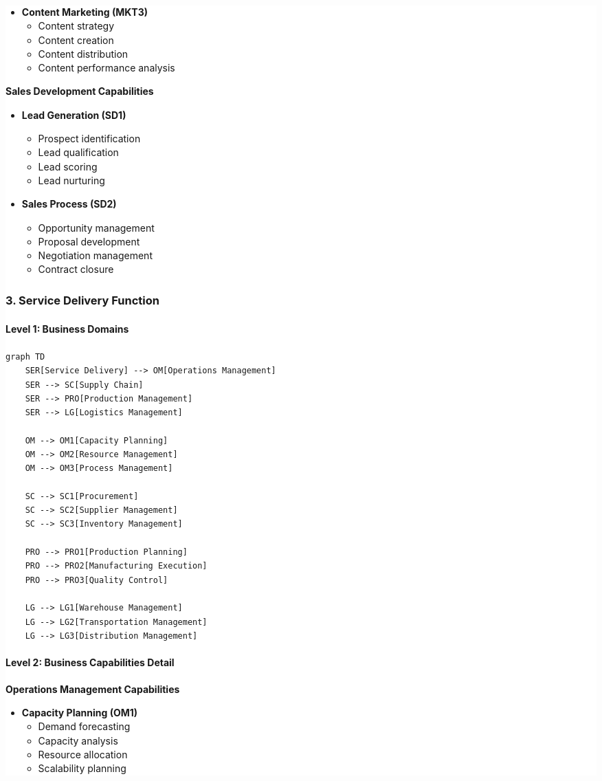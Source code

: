 - **Content Marketing (MKT3)**
  - Content strategy
  - Content creation
  - Content distribution
  - Content performance analysis

**Sales Development Capabilities**
- **Lead Generation (SD1)**
  - Prospect identification
  - Lead qualification
  - Lead scoring
  - Lead nurturing

- **Sales Process (SD2)**
  - Opportunity management
  - Proposal development
  - Negotiation management
  - Contract closure

### 3. Service Delivery Function

#### Level 1: Business Domains
```mermaid
graph TD
    SER[Service Delivery] --> OM[Operations Management]
    SER --> SC[Supply Chain]
    SER --> PRO[Production Management]
    SER --> LG[Logistics Management]
    
    OM --> OM1[Capacity Planning]
    OM --> OM2[Resource Management]
    OM --> OM3[Process Management]
    
    SC --> SC1[Procurement]
    SC --> SC2[Supplier Management]
    SC --> SC3[Inventory Management]
    
    PRO --> PRO1[Production Planning]
    PRO --> PRO2[Manufacturing Execution]
    PRO --> PRO3[Quality Control]
    
    LG --> LG1[Warehouse Management]
    LG --> LG2[Transportation Management]
    LG --> LG3[Distribution Management]
```

#### Level 2: Business Capabilities Detail

**Operations Management Capabilities**
- **Capacity Planning (OM1)**
  - Demand forecasting
  - Capacity analysis
  - Resource allocation
  - Scalability planning
